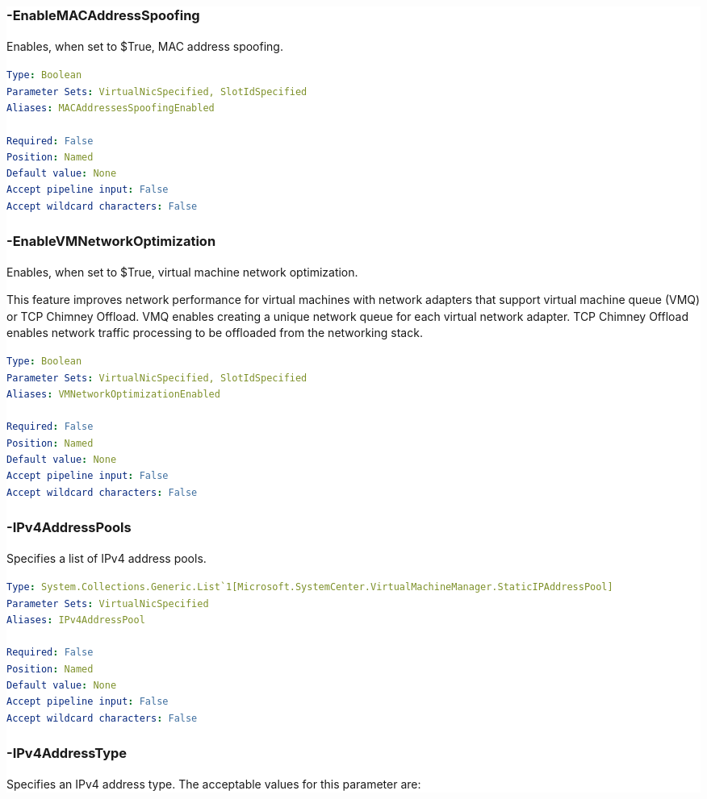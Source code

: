 ### -EnableMACAddressSpoofing
Enables, when set to $True, MAC address spoofing.

```yaml
Type: Boolean
Parameter Sets: VirtualNicSpecified, SlotIdSpecified
Aliases: MACAddressesSpoofingEnabled

Required: False
Position: Named
Default value: None
Accept pipeline input: False
Accept wildcard characters: False
```

### -EnableVMNetworkOptimization
Enables, when set to $True, virtual machine network optimization.

This feature improves network performance for virtual machines with network adapters that support virtual machine queue (VMQ) or TCP Chimney Offload.
VMQ enables creating a unique network queue for each virtual network adapter.
TCP Chimney Offload enables network traffic processing to be offloaded from the networking stack.

```yaml
Type: Boolean
Parameter Sets: VirtualNicSpecified, SlotIdSpecified
Aliases: VMNetworkOptimizationEnabled

Required: False
Position: Named
Default value: None
Accept pipeline input: False
Accept wildcard characters: False
```

### -IPv4AddressPools
Specifies a list of IPv4 address pools.

```yaml
Type: System.Collections.Generic.List`1[Microsoft.SystemCenter.VirtualMachineManager.StaticIPAddressPool]
Parameter Sets: VirtualNicSpecified
Aliases: IPv4AddressPool

Required: False
Position: Named
Default value: None
Accept pipeline input: False
Accept wildcard characters: False
```

### -IPv4AddressType
Specifies an IPv4 address type.
The acceptable values for this parameter are:
